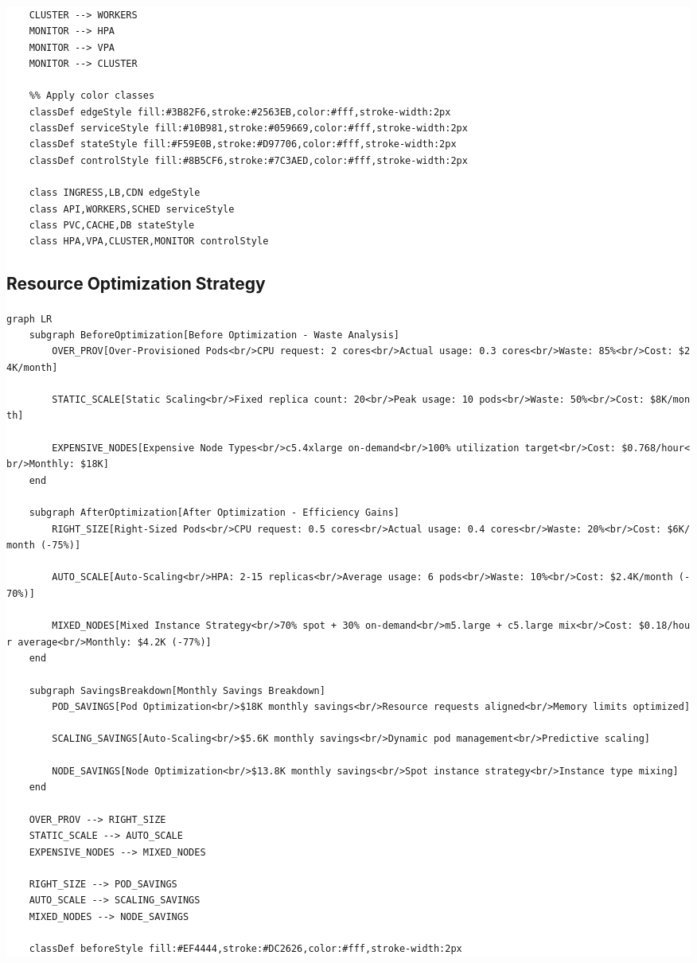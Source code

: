 ```mermaid
    CLUSTER --> WORKERS
    MONITOR --> HPA
    MONITOR --> VPA
    MONITOR --> CLUSTER

    %% Apply color classes
    classDef edgeStyle fill:#3B82F6,stroke:#2563EB,color:#fff,stroke-width:2px
    classDef serviceStyle fill:#10B981,stroke:#059669,color:#fff,stroke-width:2px
    classDef stateStyle fill:#F59E0B,stroke:#D97706,color:#fff,stroke-width:2px
    classDef controlStyle fill:#8B5CF6,stroke:#7C3AED,color:#fff,stroke-width:2px

    class INGRESS,LB,CDN edgeStyle
    class API,WORKERS,SCHED serviceStyle
    class PVC,CACHE,DB stateStyle
    class HPA,VPA,CLUSTER,MONITOR controlStyle
```

## Resource Optimization Strategy

```mermaid
graph LR
    subgraph BeforeOptimization[Before Optimization - Waste Analysis]
        OVER_PROV[Over-Provisioned Pods<br/>CPU request: 2 cores<br/>Actual usage: 0.3 cores<br/>Waste: 85%<br/>Cost: $24K/month]

        STATIC_SCALE[Static Scaling<br/>Fixed replica count: 20<br/>Peak usage: 10 pods<br/>Waste: 50%<br/>Cost: $8K/month]

        EXPENSIVE_NODES[Expensive Node Types<br/>c5.4xlarge on-demand<br/>100% utilization target<br/>Cost: $0.768/hour<br/>Monthly: $18K]
    end

    subgraph AfterOptimization[After Optimization - Efficiency Gains]
        RIGHT_SIZE[Right-Sized Pods<br/>CPU request: 0.5 cores<br/>Actual usage: 0.4 cores<br/>Waste: 20%<br/>Cost: $6K/month (-75%)]

        AUTO_SCALE[Auto-Scaling<br/>HPA: 2-15 replicas<br/>Average usage: 6 pods<br/>Waste: 10%<br/>Cost: $2.4K/month (-70%)]

        MIXED_NODES[Mixed Instance Strategy<br/>70% spot + 30% on-demand<br/>m5.large + c5.large mix<br/>Cost: $0.18/hour average<br/>Monthly: $4.2K (-77%)]
    end

    subgraph SavingsBreakdown[Monthly Savings Breakdown]
        POD_SAVINGS[Pod Optimization<br/>$18K monthly savings<br/>Resource requests aligned<br/>Memory limits optimized]

        SCALING_SAVINGS[Auto-Scaling<br/>$5.6K monthly savings<br/>Dynamic pod management<br/>Predictive scaling]

        NODE_SAVINGS[Node Optimization<br/>$13.8K monthly savings<br/>Spot instance strategy<br/>Instance type mixing]
    end

    OVER_PROV --> RIGHT_SIZE
    STATIC_SCALE --> AUTO_SCALE
    EXPENSIVE_NODES --> MIXED_NODES

    RIGHT_SIZE --> POD_SAVINGS
    AUTO_SCALE --> SCALING_SAVINGS
    MIXED_NODES --> NODE_SAVINGS

    classDef beforeStyle fill:#EF4444,stroke:#DC2626,color:#fff,stroke-width:2px
```